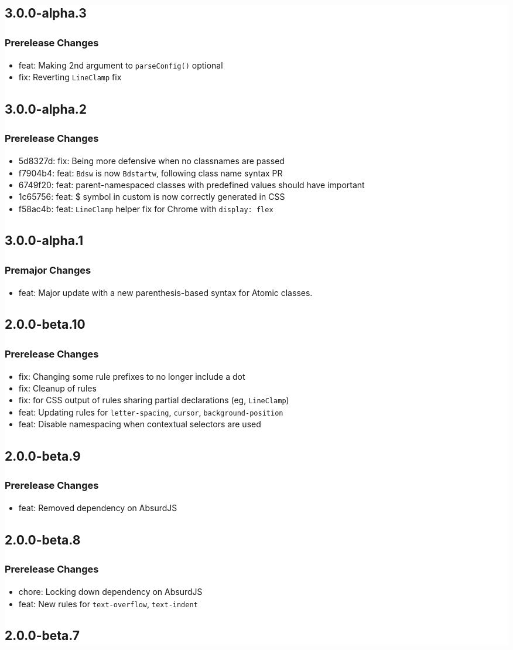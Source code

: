 ## 3.0.0-alpha.3

### Prerelease Changes

-   feat: Making 2nd argument to `parseConfig()` optional
-   fix: Reverting `LineClamp` fix

## 3.0.0-alpha.2

### Prerelease Changes

-   5d8327d: fix: Being more defensive when no classnames are passed
-   f7904b4: feat: `Bdsw` is now `Bdstartw`, following class name syntax PR
-   6749f20: feat: parent-namespaced classes with predefined values should have important
-   1c65756: feat: \$ symbol in custom is now correctly generated in CSS
-   f58ac4b: feat: `LineClamp` helper fix for Chrome with `display: flex`

## 3.0.0-alpha.1

### Premajor Changes

-   feat: Major update with a new parenthesis-based syntax for Atomic classes.

## 2.0.0-beta.10

### Prerelease Changes

-   fix: Changing some rule prefixes to no longer include a dot
-   fix: Cleanup of rules
-   fix: for CSS output of rules sharing partial declarations (eg, `LineClamp`)
-   feat: Updating rules for `letter-spacing`, `cursor`, `background-position`
-   feat: Disable namespacing when contextual selectors are used

## 2.0.0-beta.9

### Prerelease Changes

-   feat: Removed dependency on AbsurdJS

## 2.0.0-beta.8

### Prerelease Changes

-   chore: Locking down dependency on AbsurdJS
-   feat: New rules for `text-overflow`, `text-indent`

## 2.0.0-beta.7
